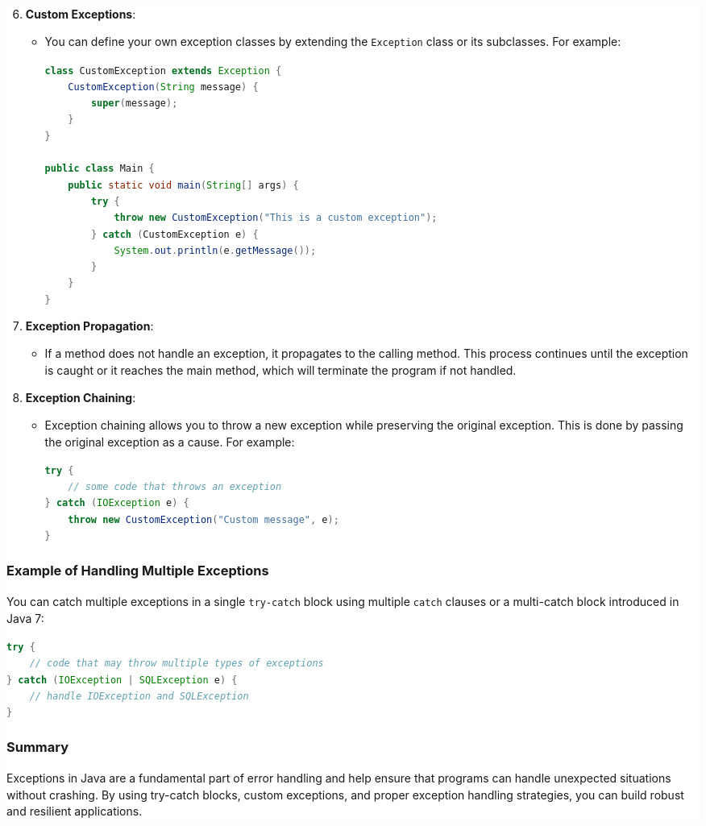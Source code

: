 6. **Custom Exceptions**:
    - You can define your own exception classes by extending the `Exception` class or its subclasses. For example:
      ```java
      class CustomException extends Exception {
          CustomException(String message) {
              super(message);
          }
      }
 
      public class Main {
          public static void main(String[] args) {
              try {
                  throw new CustomException("This is a custom exception");
              } catch (CustomException e) {
                  System.out.println(e.getMessage());
              }
          }
      }
      ```

7. **Exception Propagation**:
    - If a method does not handle an exception, it propagates to the calling method. This process continues until the exception is caught or it reaches the main method, which will terminate the program if not handled.

8. **Exception Chaining**:
    - Exception chaining allows you to throw a new exception while preserving the original exception. This is done by passing the original exception as a cause. For example:
      ```java
      try {
          // some code that throws an exception
      } catch (IOException e) {
          throw new CustomException("Custom message", e);
      }
      ```

### Example of Handling Multiple Exceptions

You can catch multiple exceptions in a single `try-catch` block using multiple `catch` clauses or a multi-catch block introduced in Java 7:

```java
try {
    // code that may throw multiple types of exceptions
} catch (IOException | SQLException e) {
    // handle IOException and SQLException
}
```

### Summary

Exceptions in Java are a fundamental part of error handling and help ensure that programs can handle unexpected situations without crashing. By using try-catch blocks, custom exceptions, and proper exception handling strategies, you can build robust and resilient applications.
